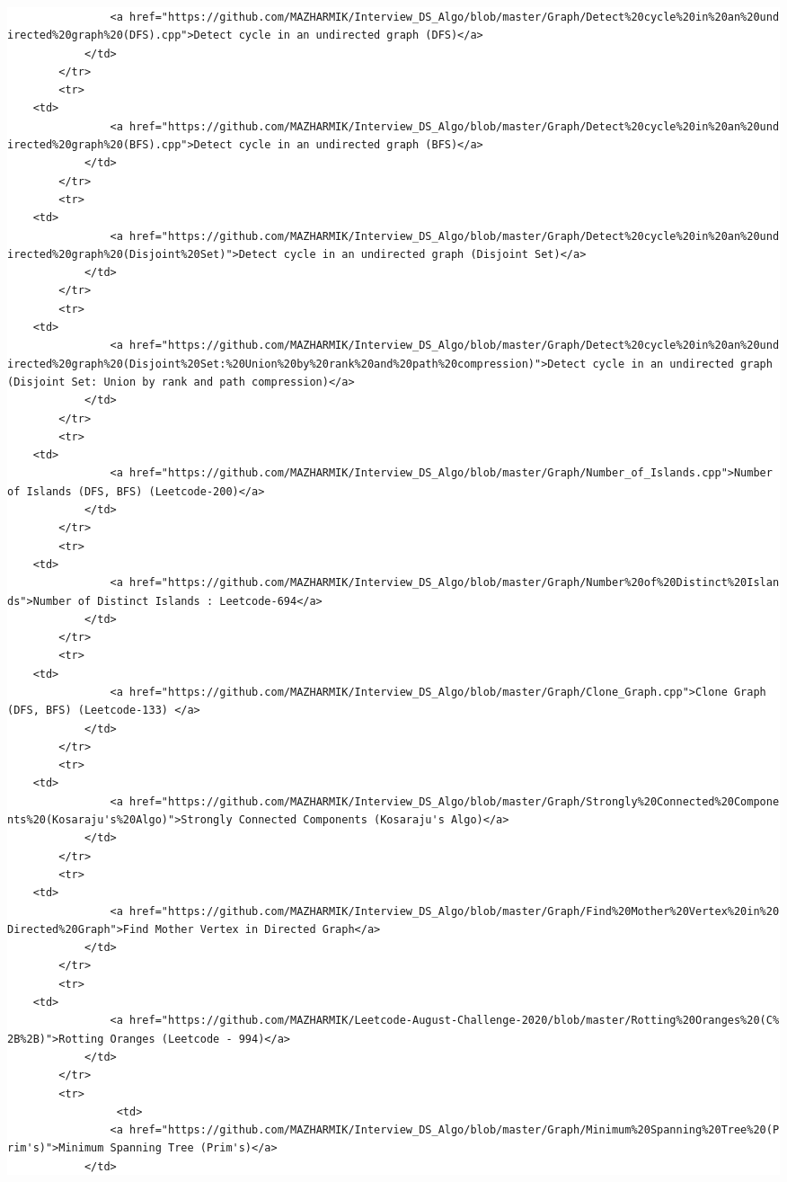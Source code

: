 					<a href="https://github.com/MAZHARMIK/Interview_DS_Algo/blob/master/Graph/Detect%20cycle%20in%20an%20undirected%20graph%20(DFS).cpp">Detect cycle in an undirected graph (DFS)</a>
				</td>
			</tr>
			<tr>
        <td>
					<a href="https://github.com/MAZHARMIK/Interview_DS_Algo/blob/master/Graph/Detect%20cycle%20in%20an%20undirected%20graph%20(BFS).cpp">Detect cycle in an undirected graph (BFS)</a>
				</td>
			</tr>
			<tr>
        <td>
					<a href="https://github.com/MAZHARMIK/Interview_DS_Algo/blob/master/Graph/Detect%20cycle%20in%20an%20undirected%20graph%20(Disjoint%20Set)">Detect cycle in an undirected graph (Disjoint Set)</a>
				</td>
			</tr>
			<tr>
        <td>
					<a href="https://github.com/MAZHARMIK/Interview_DS_Algo/blob/master/Graph/Detect%20cycle%20in%20an%20undirected%20graph%20(Disjoint%20Set:%20Union%20by%20rank%20and%20path%20compression)">Detect cycle in an undirected graph (Disjoint Set: Union by rank and path compression)</a>
				</td>
			</tr>
			<tr>
        <td>
					<a href="https://github.com/MAZHARMIK/Interview_DS_Algo/blob/master/Graph/Number_of_Islands.cpp">Number of Islands (DFS, BFS) (Leetcode-200)</a>
				</td>
			</tr>
			<tr>
        <td>
					<a href="https://github.com/MAZHARMIK/Interview_DS_Algo/blob/master/Graph/Number%20of%20Distinct%20Islands">Number of Distinct Islands : Leetcode-694</a>
				</td>
			</tr>
			<tr>
        <td>
					<a href="https://github.com/MAZHARMIK/Interview_DS_Algo/blob/master/Graph/Clone_Graph.cpp">Clone Graph (DFS, BFS) (Leetcode-133) </a>
				</td>
			</tr>
			<tr>
        <td>
					<a href="https://github.com/MAZHARMIK/Interview_DS_Algo/blob/master/Graph/Strongly%20Connected%20Components%20(Kosaraju's%20Algo)">Strongly Connected Components (Kosaraju's Algo)</a>
				</td>
			</tr>
			<tr>
        <td>
					<a href="https://github.com/MAZHARMIK/Interview_DS_Algo/blob/master/Graph/Find%20Mother%20Vertex%20in%20Directed%20Graph">Find Mother Vertex in Directed Graph</a>
				</td>
			</tr>
			<tr>
        <td>
					<a href="https://github.com/MAZHARMIK/Leetcode-August-Challenge-2020/blob/master/Rotting%20Oranges%20(C%2B%2B)">Rotting Oranges (Leetcode - 994)</a>
				</td>
			</tr>
			<tr>
       				 <td>
					<a href="https://github.com/MAZHARMIK/Interview_DS_Algo/blob/master/Graph/Minimum%20Spanning%20Tree%20(Prim's)">Minimum Spanning Tree (Prim's)</a>
				</td>
